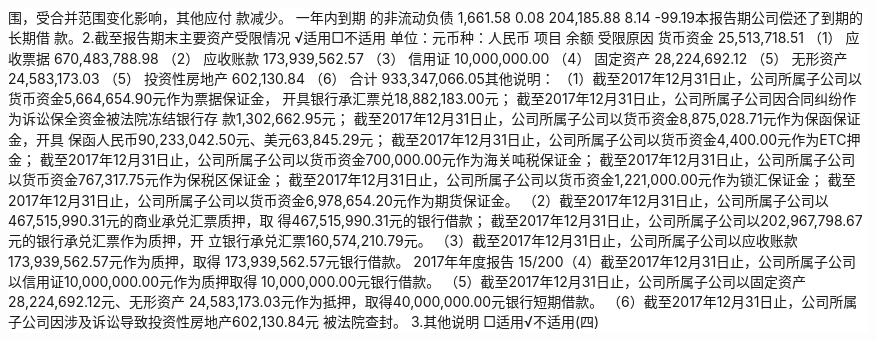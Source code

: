 围，受合并范围变化影响，其他应付
款减少。
一年内到期
的非流动负债
1,661.58
0.08
204,185.88
8.14
-99.19本报告期公司偿还了到期的长期借
款。2.截至报告期末主要资产受限情况
√适用□不适用
单位：元币种：人民币
项目
余额
受限原因
货币资金
25,513,718.51
（1）
应收票据
670,483,788.98
（2）
应收账款
173,939,562.57
（3）
信用证
10,000,000.00
（4）
固定资产
28,224,692.12
（5）
无形资产
24,583,173.03
（5）
投资性房地产
602,130.84
（6）
合计
933,347,066.05其他说明：
（1）截至2017年12月31日止，公司所属子公司以货币资金5,664,654.90元作为票据保证金，
开具银行承汇票兑18,882,183.00元；
截至2017年12月31日止，公司所属子公司因合同纠纷作为诉讼保全资金被法院冻结银行存
款1,302,662.95元；
截至2017年12月31日止，公司所属子公司以货币资金8,875,028.71元作为保函保证金，开具
保函人民币90,233,042.50元、美元63,845.29元；
截至2017年12月31日止，公司所属子公司以货币资金4,400.00元作为ETC押金；
截至2017年12月31日止，公司所属子公司以货币资金700,000.00元作为海关吨税保证金；
截至2017年12月31日止，公司所属子公司以货币资金767,317.75元作为保税区保证金；
截至2017年12月31日止，公司所属子公司以货币资金1,221,000.00元作为锁汇保证金；
截至2017年12月31日止，公司所属子公司以货币资金6,978,654.20元作为期货保证金。
（2）截至2017年12月31日止，公司所属子公司以467,515,990.31元的商业承兑汇票质押，取
得467,515,990.31元的银行借款；
截至2017年12月31日止，公司所属子公司以202,967,798.67元的银行承兑汇票作为质押，开
立银行承兑汇票160,574,210.79元。
（3）截至2017年12月31日止，公司所属子公司以应收账款173,939,562.57元作为质押，取得
173,939,562.57元银行借款。
2017年年度报告
15/200（4）截至2017年12月31日止，公司所属子公司以信用证10,000,000.00元作为质押取得
10,000,000.00元银行借款。
（5）截至2017年12月31日止，公司所属子公司以固定资产28,224,692.12元、无形资产
24,583,173.03元作为抵押，取得40,000,000.00元银行短期借款。
（6）截至2017年12月31日止，公司所属子公司因涉及诉讼导致投资性房地产602,130.84元
被法院查封。
3.其他说明
□适用√不适用(四)